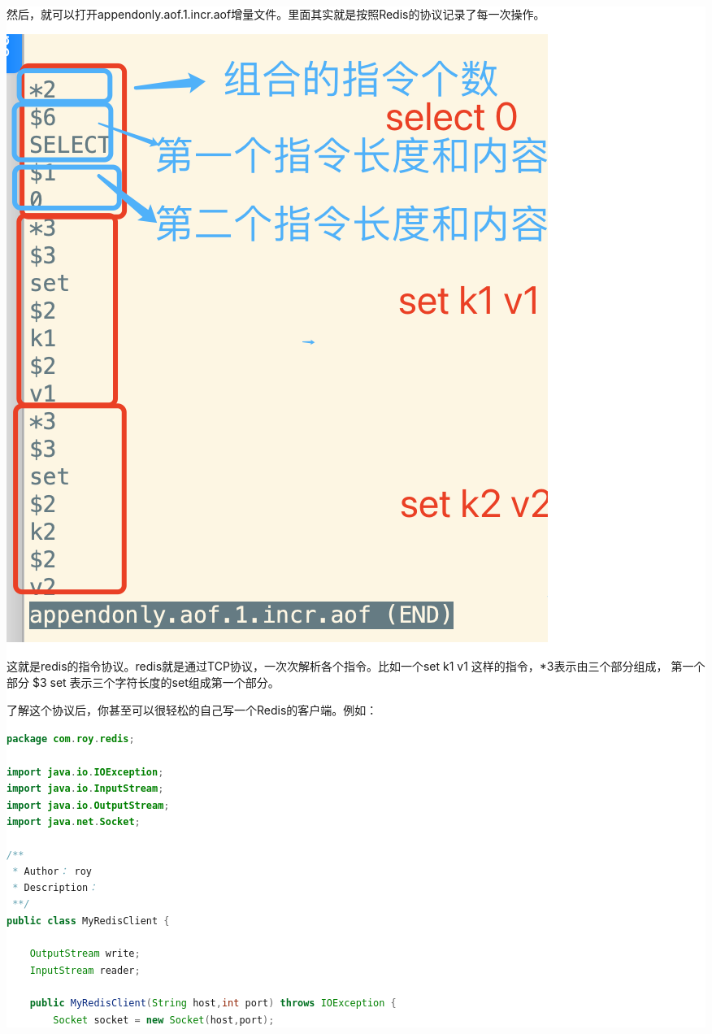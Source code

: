 &#x9;然后，就可以打开appendonly.aof.1.incr.aof增量文件。里面其实就是按照Redis的协议记录了每一次操作。

![](assets/data_security_analysis/02.png)

&#x9;这就是redis的指令协议。redis就是通过TCP协议，一次次解析各个指令。比如一个set k1 v1 这样的指令，\*3表示由三个部分组成， 第一个部分 \$3 set 表示三个字符长度的set组成第一个部分。

&#x9;了解这个协议后，你甚至可以很轻松的自己写一个Redis的客户端。例如：

```java
package com.roy.redis;

import java.io.IOException;
import java.io.InputStream;
import java.io.OutputStream;
import java.net.Socket;

/**
 * Author： roy
 * Description：
 **/
public class MyRedisClient {

    OutputStream write;
    InputStream reader;

    public MyRedisClient(String host,int port) throws IOException {
        Socket socket = new Socket(host,port);
```
